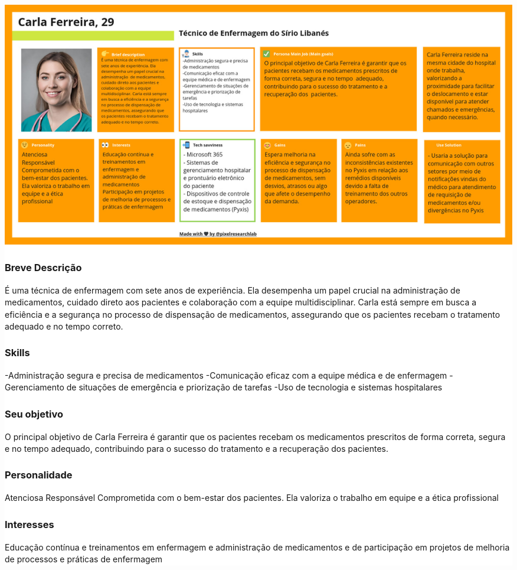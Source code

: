 ![img alt](./img/persona_2.jpg)

### Breve Descrição
É uma técnica de enfermagem com sete anos de experiência. Ela desempenha um papel crucial na administração  de medicamentos, cuidado direto aos pacientes e colaboração com a equipe  multidisciplinar. Carla está sempre em busca a eficiência e a segurança no processo de dispensação de medicamentos, assegurando que  os pacientes recebam o tratamento adequado e no tempo correto.

### Skills

-Administração segura e precisa de medicamentos
-Comunicação eficaz com a equipe médica e de enfermagem
-Gerenciamento de situações de emergência e priorização de tarefas
-Uso de tecnologia e sistemas hospitalares

### Seu objetivo

O principal objetivo de Carla Ferreira é garantir que os pacientes recebam os medicamentos prescritos de forma correta, segura e no tempo  adequado, contribuindo para o sucesso do tratamento e a recuperação dos  pacientes.

### Personalidade

Atenciosa
Responsável
Comprometida com o bem-estar dos pacientes. Ela valoriza o trabalho em equipe e a ética profissional

### Interesses

Educação contínua e treinamentos em enfermagem e administração de medicamentos e de participação em projetos de melhoria de processos e práticas de enfermagem
